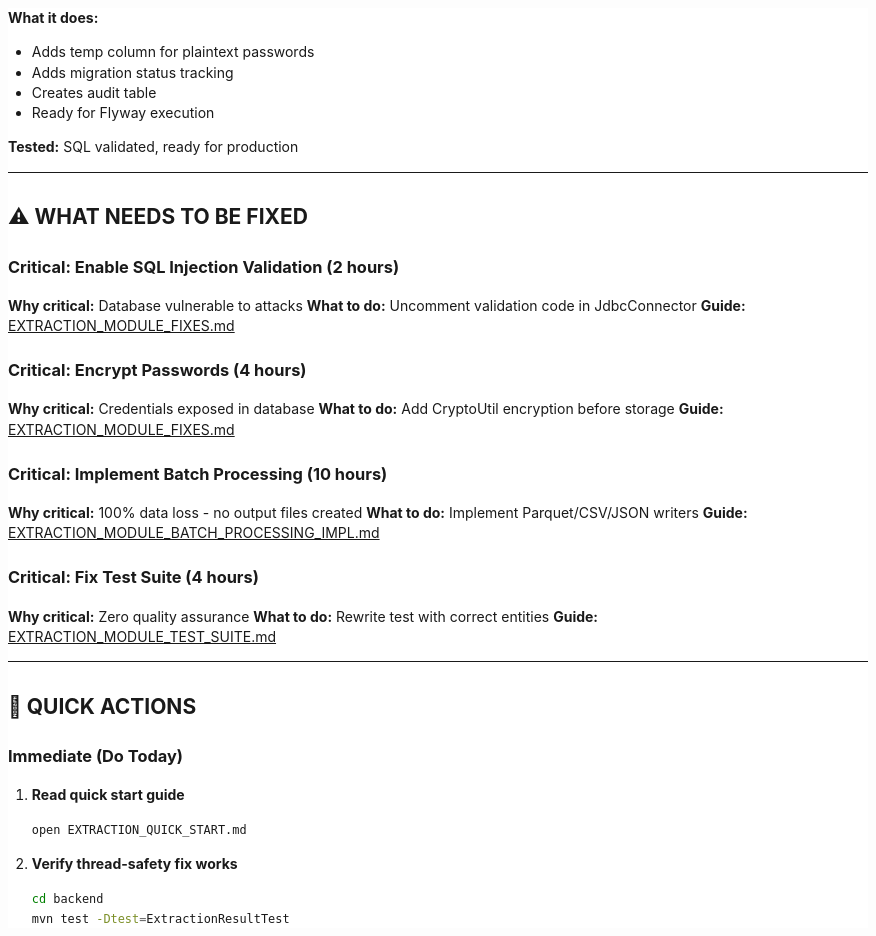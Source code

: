 **What it does:**
- Adds temp column for plaintext passwords
- Adds migration status tracking
- Creates audit table
- Ready for Flyway execution

**Tested:** SQL validated, ready for production

---

## ⚠️ WHAT NEEDS TO BE FIXED

### Critical: Enable SQL Injection Validation (2 hours)

**Why critical:** Database vulnerable to attacks
**What to do:** Uncomment validation code in JdbcConnector
**Guide:** [EXTRACTION_MODULE_FIXES.md](backend/EXTRACTION_MODULE_FIXES.md#1-sql-injection-validation-disabled)

### Critical: Encrypt Passwords (4 hours)

**Why critical:** Credentials exposed in database
**What to do:** Add CryptoUtil encryption before storage
**Guide:** [EXTRACTION_MODULE_FIXES.md](backend/EXTRACTION_MODULE_FIXES.md#2-password-stored-as-plaintext)

### Critical: Implement Batch Processing (10 hours)

**Why critical:** 100% data loss - no output files created
**What to do:** Implement Parquet/CSV/JSON writers
**Guide:** [EXTRACTION_MODULE_BATCH_PROCESSING_IMPL.md](backend/EXTRACTION_MODULE_BATCH_PROCESSING_IMPL.md)

### Critical: Fix Test Suite (4 hours)

**Why critical:** Zero quality assurance
**What to do:** Rewrite test with correct entities
**Guide:** [EXTRACTION_MODULE_TEST_SUITE.md](backend/EXTRACTION_MODULE_TEST_SUITE.md)

---

## 🎯 QUICK ACTIONS

### Immediate (Do Today)

1. **Read quick start guide**
   ```bash
   open EXTRACTION_QUICK_START.md
   ```

2. **Verify thread-safety fix works**
   ```bash
   cd backend
   mvn test -Dtest=ExtractionResultTest
   ```
